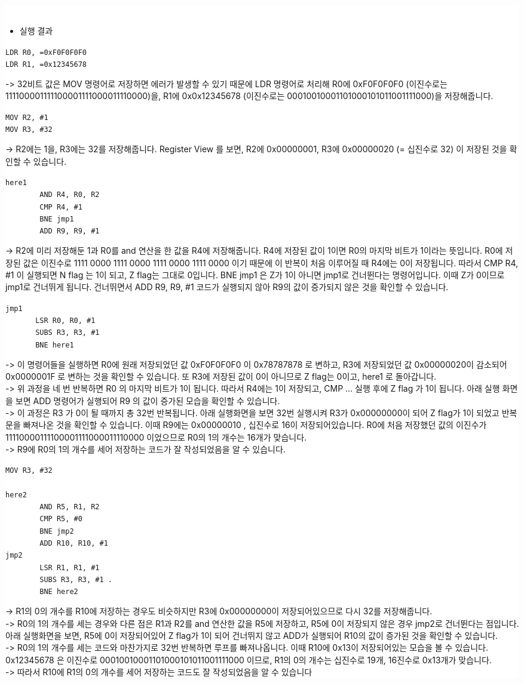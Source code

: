 ``` assembly


```
* 실행 결과

```
LDR R0, =0xF0F0F0F0
LDR R1, =0x12345678  
```
-> 32비트 값은 MOV 명령어로 저장하면 에러가 발생할 수 있기 때문에 LDR 명령어로 처리해 R0에 0xF0F0F0F0 (이진수로는 111100001111100001111000011110000)을, R1에 0x0x12345678 (이진수로는 00010010001101000101011001111000)을 저장해줍니다.

```
MOV R2, #1 
MOV R3, #32  
```
-> R2에는 1을, R3에는 32를 저장해줍니다. Register View 를 보면, R2에 0x00000001, R3에 0x00000020 (= 십진수로 32) 이 저장된 것을 확인할 수 있습니다.
 
```
here1
        AND R4, R0, R2  
        CMP R4, #1    
        BNE jmp1   
        ADD R9, R9, #1
```
-> R2에 미리 저장해둔 1과 R0를 and 연산을 한 값을 R4에 저장해줍니다. R4에 저장된 값이 1이면 R0의 마지막 비트가 1이라는 뜻입니다. R0에 저장된 값은 이진수로 1111 0000 1111 0000 1111 0000 1111 0000 이기 때문에 이 반복이 처음 이루어질 때 R4에는 0이 저장됩니다. 따라서 CMP R4, #1 이 실행되면 N flag 는 1이 되고, Z flag는 그대로 0입니다. BNE jmp1 은 Z가 1이 아니면 jmp1로 건너뛴다는 명령어입니다. 이때 Z가 0이므로 jmp1로 건너뛰게 됩니다. 건너뛰면서 ADD R9, R9, #1 코드가 실행되지 않아 R9의 값이 증가되지 않은 것을 확인할 수 있습니다.
 
 ```
jmp1
        LSR R0, R0, #1 
        SUBS R3, R3, #1 
        BNE here1
```
-> 이 명령어들을 실행하면 R0에 원래 저장되었던 값 0xF0F0F0F0 이 0x78787878 로 변하고, R3에 저장되었던 값 0x00000020이 감소되어 0x0000001F 로 변하는 것을 확인할 수 있습니다. 또 R3에 저장된 값이 0이 아니므로 Z flag는 0이고, here1 로 돌아갑니다.    
-> 위 과정을 네 번 반복하면 R0 의 마지막 비트가 1이 됩니다. 따라서 R4에는 1이 저장되고, CMP … 실행 후에 Z flag 가 1이 됩니다. 아래 실행 화면을 보면 ADD 명령어가 실행되어 R9 의 값이 증가된 모습을 확인할 수 있습니다.      
-> 이 과정은 R3 가 0이 될 때까지 총 32번 반복됩니다. 아래 실행화면을 보면 32번 실행시켜 R3가 0x00000000이 되어 Z flag가 1이 되었고 반복문을 빠져나온 것을 확인할 수 있습니다. 이때 R9에는 0x00000010 , 십진수로 16이 저장되어있습니다. R0에 처음 저장했던 값의 이진수가 11110000111100001111000011110000 이었으므로 R0의 1의 개수는 16개가 맞습니다.     
-> R9에 R0의 1의 개수를 세어 저장하는 코드가 잘 작성되었음을 알 수 있습니다.    

```
MOV R3, #32  

here2        
        AND R5, R1, R2  
        CMP R5, #0
        BNE jmp2  
        ADD R10, R10, #1  
jmp2
        LSR R1, R1, #1  
        SUBS R3, R3, #1 .
        BNE here2 
```
-> R1의 0의 개수를 R10에 저장하는 경우도 비슷하지만 R3에 0x00000000이 저장되어있으므로 다시 32를 저장해줍니다.    
-> R0의 1의 개수를 세는 경우와 다른 점은 R1과 R2를 and 연산한 값을 R5에 저장하고, R5에 0이 저장되지 않은 경우 jmp2로 건너뛴다는 점입니다. 아래 실행화면을 보면, R5에 0이 저장되어있어 Z flag가 1이 되어 건너뛰지 않고 ADD가 실행되어 R10의 값이 증가된 것을 확인할 수 있습니다.          
-> R0의 1의 개수를 세는 코드와 마찬가지로 32번 반복하면 루프를 빠져나옵니다. 이때 R10에 0x13이 저장되어있는 모습을 볼 수 있습니다. 0x12345678 은 이진수로 00010010001101000101011001111000 이므로, R1의 0의 개수는 십진수로 19개, 16진수로 0x13개가 맞습니다.    
-> 따라서 R10에 R1의 0의 개수를 세어 저장하는 코드도 잘 작성되었음을 알 수 있습니다
 

